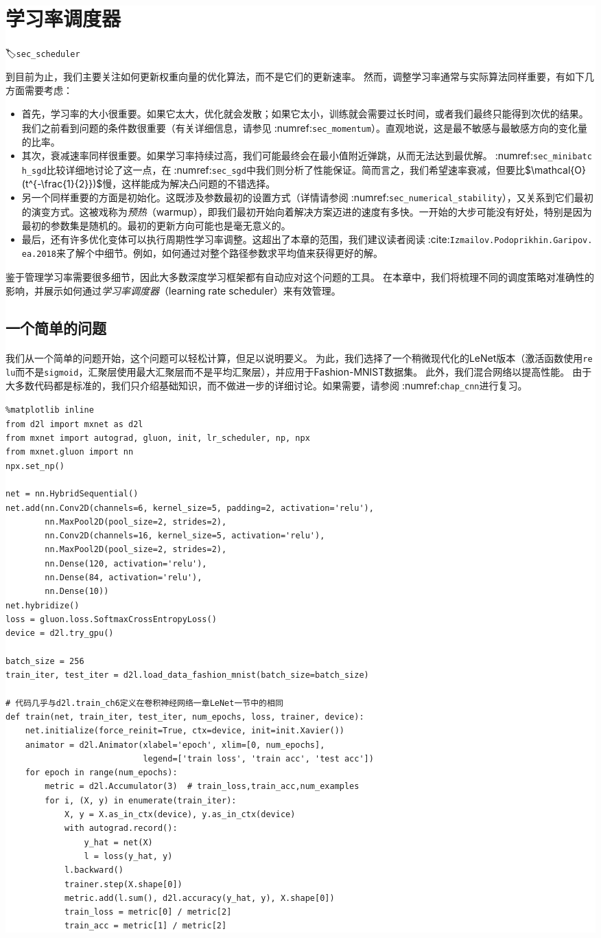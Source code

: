 # 学习率调度器
:label:`sec_scheduler`

到目前为止，我们主要关注如何更新权重向量的优化算法，而不是它们的更新速率。
然而，调整学习率通常与实际算法同样重要，有如下几方面需要考虑：

* 首先，学习率的大小很重要。如果它太大，优化就会发散；如果它太小，训练就会需要过长时间，或者我们最终只能得到次优的结果。我们之前看到问题的条件数很重要（有关详细信息，请参见 :numref:`sec_momentum`）。直观地说，这是最不敏感与最敏感方向的变化量的比率。
* 其次，衰减速率同样很重要。如果学习率持续过高，我们可能最终会在最小值附近弹跳，从而无法达到最优解。 :numref:`sec_minibatch_sgd`比较详细地讨论了这一点，在 :numref:`sec_sgd`中我们则分析了性能保证。简而言之，我们希望速率衰减，但要比$\mathcal{O}(t^{-\frac{1}{2}})$慢，这样能成为解决凸问题的不错选择。
* 另一个同样重要的方面是初始化。这既涉及参数最初的设置方式（详情请参阅 :numref:`sec_numerical_stability`），又关系到它们最初的演变方式。这被戏称为*预热*（warmup），即我们最初开始向着解决方案迈进的速度有多快。一开始的大步可能没有好处，特别是因为最初的参数集是随机的。最初的更新方向可能也是毫无意义的。
* 最后，还有许多优化变体可以执行周期性学习率调整。这超出了本章的范围，我们建议读者阅读 :cite:`Izmailov.Podoprikhin.Garipov.ea.2018`来了解个中细节。例如，如何通过对整个路径参数求平均值来获得更好的解。

鉴于管理学习率需要很多细节，因此大多数深度学习框架都有自动应对这个问题的工具。
在本章中，我们将梳理不同的调度策略对准确性的影响，并展示如何通过*学习率调度器*（learning rate scheduler）来有效管理。

## 一个简单的问题

我们从一个简单的问题开始，这个问题可以轻松计算，但足以说明要义。
为此，我们选择了一个稍微现代化的LeNet版本（激活函数使用`relu`而不是`sigmoid`，汇聚层使用最大汇聚层而不是平均汇聚层），并应用于Fashion-MNIST数据集。
此外，我们混合网络以提高性能。
由于大多数代码都是标准的，我们只介绍基础知识，而不做进一步的详细讨论。如果需要，请参阅 :numref:`chap_cnn`进行复习。

```{.python .input}
%matplotlib inline
from d2l import mxnet as d2l
from mxnet import autograd, gluon, init, lr_scheduler, np, npx
from mxnet.gluon import nn
npx.set_np()

net = nn.HybridSequential()
net.add(nn.Conv2D(channels=6, kernel_size=5, padding=2, activation='relu'),
        nn.MaxPool2D(pool_size=2, strides=2),
        nn.Conv2D(channels=16, kernel_size=5, activation='relu'),
        nn.MaxPool2D(pool_size=2, strides=2),
        nn.Dense(120, activation='relu'),
        nn.Dense(84, activation='relu'),
        nn.Dense(10))
net.hybridize()
loss = gluon.loss.SoftmaxCrossEntropyLoss()
device = d2l.try_gpu()

batch_size = 256
train_iter, test_iter = d2l.load_data_fashion_mnist(batch_size=batch_size)

# 代码几乎与d2l.train_ch6定义在卷积神经网络一章LeNet一节中的相同
def train(net, train_iter, test_iter, num_epochs, loss, trainer, device):
    net.initialize(force_reinit=True, ctx=device, init=init.Xavier())
    animator = d2l.Animator(xlabel='epoch', xlim=[0, num_epochs],
                            legend=['train loss', 'train acc', 'test acc'])
    for epoch in range(num_epochs):
        metric = d2l.Accumulator(3)  # train_loss,train_acc,num_examples
        for i, (X, y) in enumerate(train_iter):
            X, y = X.as_in_ctx(device), y.as_in_ctx(device)
            with autograd.record():
                y_hat = net(X)
                l = loss(y_hat, y)
            l.backward()
            trainer.step(X.shape[0])
            metric.add(l.sum(), d2l.accuracy(y_hat, y), X.shape[0])
            train_loss = metric[0] / metric[2]
            train_acc = metric[1] / metric[2]
```